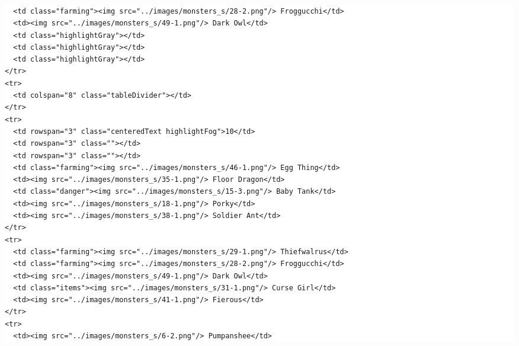       <td class="farming"><img src="../images/monsters_s/28-2.png"/> Froggucchi</td>
      <td><img src="../images/monsters_s/49-1.png"/> Dark Owl</td>
      <td class="highlightGray"></td>
      <td class="highlightGray"></td>
      <td class="highlightGray"></td>
    </tr>
    <tr>
      <td colspan="8" class="tableDivider"></td>
    </tr>
    <tr>
      <td rowspan="3" class="centeredText highlightFog">10</td>
      <td rowspan="3" class=""></td>
      <td rowspan="3" class=""></td>
      <td class="farming"><img src="../images/monsters_s/46-1.png"/> Egg Thing</td>
      <td><img src="../images/monsters_s/35-1.png"/> Floor Dragon</td>
      <td class="danger"><img src="../images/monsters_s/15-3.png"/> Baby Tank</td>
      <td><img src="../images/monsters_s/18-1.png"/> Porky</td>
      <td><img src="../images/monsters_s/38-1.png"/> Soldier Ant</td>
    </tr>
    <tr>
      <td class="farming"><img src="../images/monsters_s/29-1.png"/> Thiefwalrus</td>
      <td class="farming"><img src="../images/monsters_s/28-2.png"/> Froggucchi</td>
      <td><img src="../images/monsters_s/49-1.png"/> Dark Owl</td>
      <td class="items"><img src="../images/monsters_s/31-1.png"/> Curse Girl</td>
      <td><img src="../images/monsters_s/41-1.png"/> Fierous</td>
    </tr>
    <tr>
      <td><img src="../images/monsters_s/6-2.png"/> Pumpanshee</td>